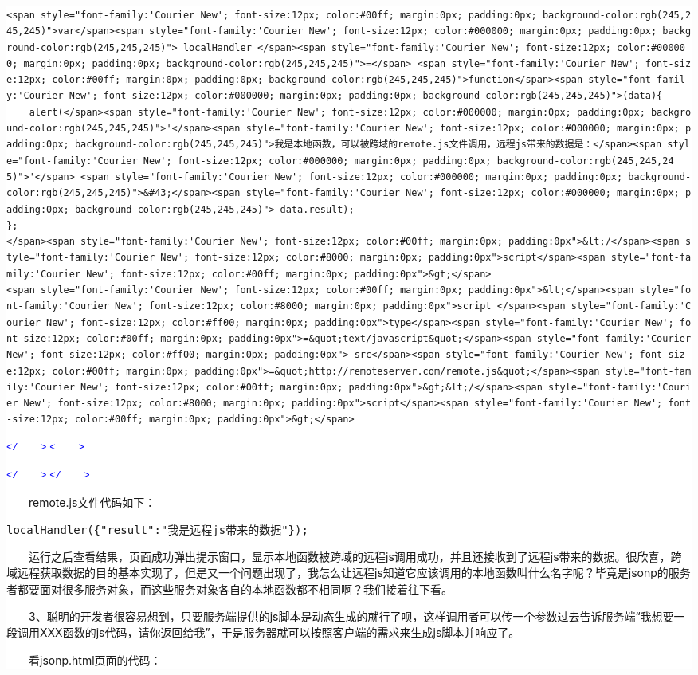     <span style="font-family:'Courier New'; font-size:12px; color:#00ff; margin:0px; padding:0px; background-color:rgb(245,245,245)">var</span><span style="font-family:'Courier New'; font-size:12px; color:#000000; margin:0px; padding:0px; background-color:rgb(245,245,245)"> localHandler </span><span style="font-family:'Courier New'; font-size:12px; color:#000000; margin:0px; padding:0px; background-color:rgb(245,245,245)">=</span> <span style="font-family:'Courier New'; font-size:12px; color:#00ff; margin:0px; padding:0px; background-color:rgb(245,245,245)">function</span><span style="font-family:'Courier New'; font-size:12px; color:#000000; margin:0px; padding:0px; background-color:rgb(245,245,245)">(data){
        alert(</span><span style="font-family:'Courier New'; font-size:12px; color:#000000; margin:0px; padding:0px; background-color:rgb(245,245,245)">'</span><span style="font-family:'Courier New'; font-size:12px; color:#000000; margin:0px; padding:0px; background-color:rgb(245,245,245)">我是本地函数，可以被跨域的remote.js文件调用，远程js带来的数据是：</span><span style="font-family:'Courier New'; font-size:12px; color:#000000; margin:0px; padding:0px; background-color:rgb(245,245,245)">'</span> <span style="font-family:'Courier New'; font-size:12px; color:#000000; margin:0px; padding:0px; background-color:rgb(245,245,245)">&#43;</span><span style="font-family:'Courier New'; font-size:12px; color:#000000; margin:0px; padding:0px; background-color:rgb(245,245,245)"> data.result);
    };
    </span><span style="font-family:'Courier New'; font-size:12px; color:#00ff; margin:0px; padding:0px">&lt;/</span><span style="font-family:'Courier New'; font-size:12px; color:#8000; margin:0px; padding:0px">script</span><span style="font-family:'Courier New'; font-size:12px; color:#00ff; margin:0px; padding:0px">&gt;</span>
    <span style="font-family:'Courier New'; font-size:12px; color:#00ff; margin:0px; padding:0px">&lt;</span><span style="font-family:'Courier New'; font-size:12px; color:#8000; margin:0px; padding:0px">script </span><span style="font-family:'Courier New'; font-size:12px; color:#ff00; margin:0px; padding:0px">type</span><span style="font-family:'Courier New'; font-size:12px; color:#00ff; margin:0px; padding:0px">=&quot;text/javascript&quot;</span><span style="font-family:'Courier New'; font-size:12px; color:#ff00; margin:0px; padding:0px"> src</span><span style="font-family:'Courier New'; font-size:12px; color:#00ff; margin:0px; padding:0px">=&quot;http://remoteserver.com/remote.js&quot;</span><span style="font-family:'Courier New'; font-size:12px; color:#00ff; margin:0px; padding:0px">&gt;&lt;/</span><span style="font-family:'Courier New'; font-size:12px; color:#8000; margin:0px; padding:0px">script</span><span style="font-family:'Courier New'; font-size:12px; color:#00ff; margin:0px; padding:0px">&gt;</span>
<span style="font-family:'Courier New'; font-size:12px; color:#00ff; margin:0px; padding:0px">&lt;/</span><span style="font-family:'Courier New'; font-size:12px; color:#8000; margin:0px; padding:0px">head</span><span style="font-family:'Courier New'; font-size:12px; color:#00ff; margin:0px; padding:0px">&gt;</span>
<span style="font-family:'Courier New'; font-size:12px; color:#00ff; margin:0px; padding:0px">&lt;</span><span style="font-family:'Courier New'; font-size:12px; color:#8000; margin:0px; padding:0px">body</span><span style="font-family:'Courier New'; font-size:12px; color:#00ff; margin:0px; padding:0px">&gt;</span>
 
<span style="font-family:'Courier New'; font-size:12px; color:#00ff; margin:0px; padding:0px">&lt;/</span><span style="font-family:'Courier New'; font-size:12px; color:#8000; margin:0px; padding:0px">body</span><span style="font-family:'Courier New'; font-size:12px; color:#00ff; margin:0px; padding:0px">&gt;</span>
<span style="font-family:'Courier New'; font-size:12px; color:#00ff; margin:0px; padding:0px">&lt;/</span><span style="font-family:'Courier New'; font-size:12px; color:#8000; margin:0px; padding:0px">html</span><span style="font-family:'Courier New'; font-size:12px; color:#00ff; margin:0px; padding:0px">&gt;</span></pre>
</div>
<p style="">　　remote.js文件代码如下：</p>
<div class="cnblogs_code" style="">
<pre style="">localHandler({&quot;result&quot;:&quot;我是远程js带来的数据&quot;});</pre>
</div>
<p style="">　　运行之后查看结果，页面成功弹出提示窗口，显示本地函数被跨域的远程js调用成功，并且还接收到了远程js带来的数据。很欣喜，跨域远程获取数据的目的基本实现了，但是又一个问题出现了，我怎么让远程js知道它应该调用的本地函数叫什么名字呢？毕竟是jsonp的服务者都要面对很多服务对象，而这些服务对象各自的本地函数都不相同啊？我们接着往下看。</p>
<p style="">　　3、聪明的开发者很容易想到，只要服务端提供的js脚本是动态生成的就行了呗，这样调用者可以传一个参数过去告诉服务端“我想要一段调用XXX函数的js代码，请你返回给我”，于是服务器就可以按照客户端的需求来生成js脚本并响应了。</p>
<p style="">　　看jsonp.html页面的代码：</p>
<div class="cnblogs_code" style="">